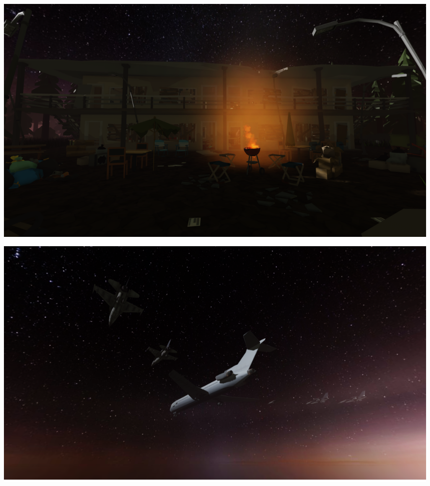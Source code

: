 ![flats_2](https://github.com/TRSTN4/FARSIGHT/blob/main/preview/map/flats_2.png?raw=true)

![event_air_force_one](https://github.com/TRSTN4/FARSIGHT/blob/main/preview/map/event_air_force_one.png?raw=true)
